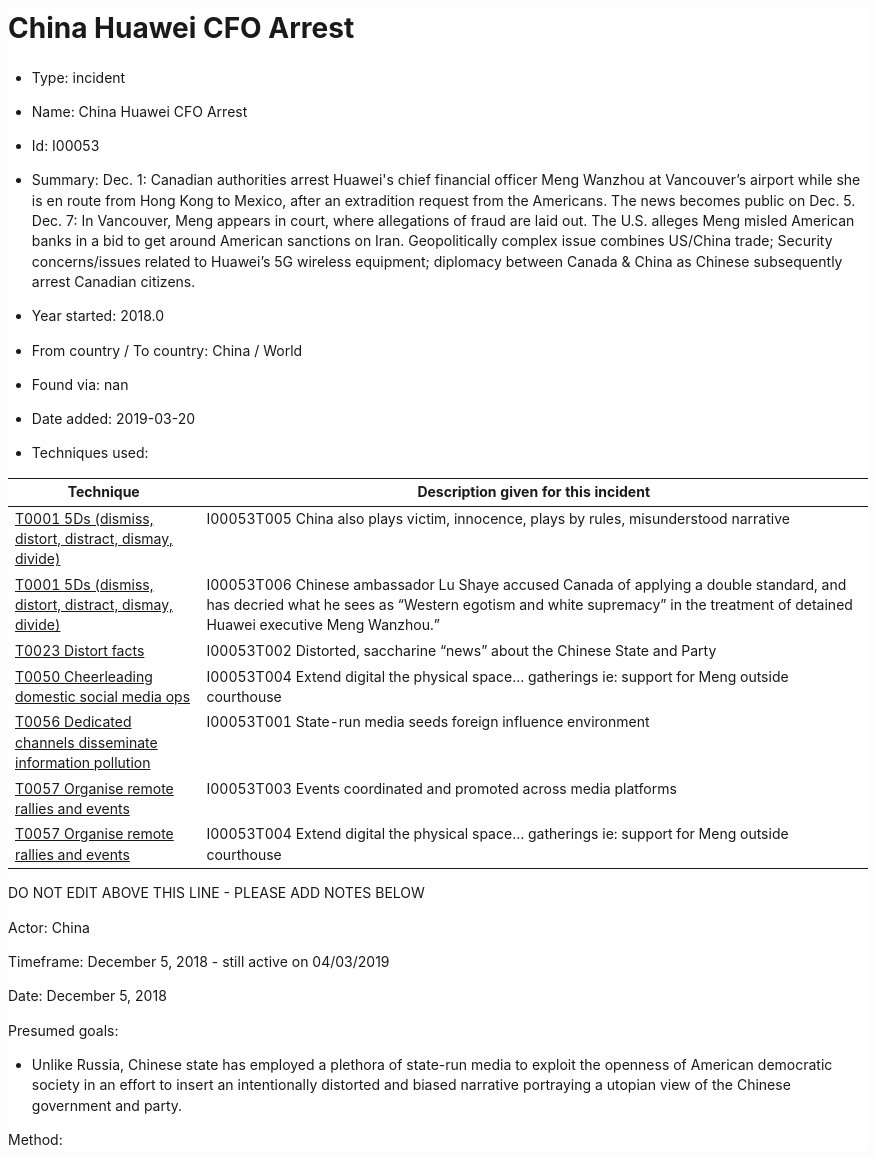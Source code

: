 # China Huawei CFO Arrest

* Type: incident

* Name: China Huawei CFO Arrest

* Id: I00053

* Summary: Dec. 1: Canadian authorities arrest Huawei's chief financial officer Meng Wanzhou at Vancouver’s airport while she is en route from Hong Kong to Mexico, after an extradition request from the Americans. The news becomes public on Dec. 5.  Dec. 7: In Vancouver, Meng appears in court, where allegations of fraud are laid out. The U.S. alleges Meng misled American banks in a bid to get around American sanctions on Iran. 
Geopolitically complex issue combines US/China trade; Security concerns/issues related to Huawei’s 5G wireless equipment; diplomacy between Canada & China as Chinese subsequently arrest Canadian citizens.

* Year started: 2018.0

* From country / To country: China / World

* Found via: nan

* Date added: 2019-03-20

* Techniques used: 

| Technique | Description given for this incident |
| --------- | ------------------------- |
| [T0001 5Ds (dismiss, distort, distract, dismay, divide)](../techniques/T0001.md) | I00053T005 China also plays victim, innocence, plays by rules, misunderstood narrative |
| [T0001 5Ds (dismiss, distort, distract, dismay, divide)](../techniques/T0001.md) | I00053T006 Chinese ambassador Lu Shaye accused Canada of applying a double standard, and has decried what he sees as “Western egotism and white supremacy” in the treatment of detained Huawei executive Meng Wanzhou.”  |
| [T0023 Distort facts](../techniques/T0023.md) | I00053T002 Distorted, saccharine “news” about the Chinese State and Party |
| [T0050 Cheerleading domestic social media ops](../techniques/T0050.md) | I00053T004 Extend digital the physical space… gatherings ie: support for Meng outside courthouse |
| [T0056 Dedicated channels disseminate information pollution](../techniques/T0056.md) | I00053T001 State-run media seeds foreign influence environment |
| [T0057 Organise remote rallies and events](../techniques/T0057.md) | I00053T003 Events coordinated and promoted across media platforms |
| [T0057 Organise remote rallies and events](../techniques/T0057.md) | I00053T004 Extend digital the physical space… gatherings ie: support for Meng outside courthouse |

DO NOT EDIT ABOVE THIS LINE - PLEASE ADD NOTES BELOW

Actor: China

Timeframe: December 5, 2018 - still active on 04/03/2019

Date: December 5, 2018

Presumed goals: 

* Unlike Russia, Chinese state has employed a plethora of state-run media to exploit the openness of American democratic society in an effort to insert an intentionally distorted and biased narrative portraying a utopian view of the Chinese government and party. 

Method: 
